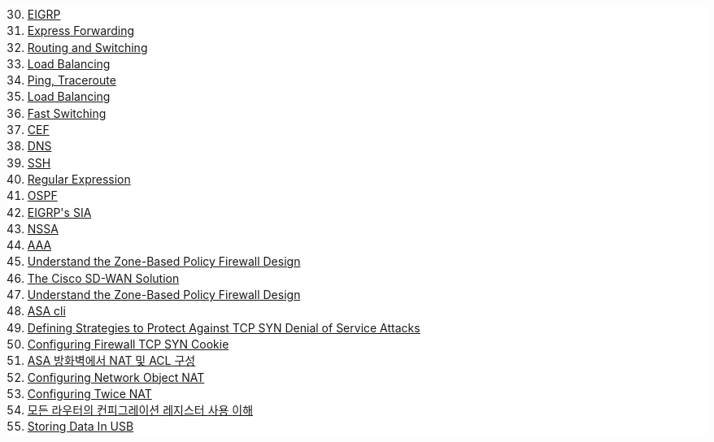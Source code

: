 30. [EIGRP](https://www.cisco.com/c/en/us/support/docs/ip/enhanced-interior-gateway-routing-protocol-eigrp/16406-eigrp-toc.html)
31. [Express Forwarding](https://www.cisco.com/c/en/us/support/docs/routers/12000-series-routers/47321-ciscoef.html)
32. [Routing and Switching](https://www.cisco.com/web/global_flagship/smb/en/products/routers_switches/routing_switching_primer.html)
33. [Load Balancing](https://www.cisco.com/c/en/us/support/docs/ip/border-gateway-protocol-bgp/5212-46.html)
34. [Ping, Traceroute](https://www.cisco.com/c/en/us/support/docs/ios-nx-os-software/ios-software-releases-121-mainline/12778-ping-traceroute.html)
35. [Load Balancing](https://content.cisco.com/chapter.sjs?uri=/searchable/chapter/content/en/us/td/docs/ios-xml/ios/ipswitch_cef/configuration/xe-3s/isw-cef-xe-3s-book/isw-cef-load-balancing.html.xml)
36. [Fast Switching](https://www.cisco.com/c/en/us/td/docs/ios-xml/ios/ipswitch_fswtch/configuration/15-mt/isw-fswtch-15-mt-book.html)
37. [CEF](https://www.cisco.com/c/ko_kr/support/docs/ios-nx-os-software/ios-software-releases-120-mainline/47205-cef-whichpath.html)
38. [DNS](https://www.cisco.com/c/en/us/td/docs/ios-xml/ios/ipaddr_dns/configuration/15-mt/dns-15-mt-book/dns-config-dns.html)
39. [SSH](https://www.cisco.com/c/en/us/support/docs/security-vpn/secure-shell-ssh/4145-ssh.html)
40. [Regular Expression](https://www.cisco.com/c/en/us/td/docs/security/security_management/cs-mars/4-3/user/guide/local_controller/appreexp.html)
41. [OSPF](https://www.cisco.com/c/en/us/support/docs/ip/open-shortest-path-first-ospf/7039-1.html)
42. [EIGRP's SIA](https://www.cisco.com/c/ko_kr/support/docs/ip/enhanced-interior-gateway-routing-protocol-eigrp/13676-18.html)
43. [NSSA](https://www.cisco.com/c/en/us/support/docs/ip/open-shortest-path-first-ospf/6208-nssa.html)
44. [AAA](https://www.cisco.com/c/en/us/support/docs/security-vpn/terminal-access-controller-access-control-system-tacacs-/10384-security.html)
45. [Understand the Zone-Based Policy Firewall Design](https://www.cisco.com/c/en/us/support/docs/security/ios-firewall/98628-zone-design-guide.html)
46. [The Cisco SD-WAN Solution](https://www.cisco.com/c/en/us/td/docs/routers/sdwan/configuration/sdwan-xe-gs-book/system-overview.html)
47. [Understand the Zone-Based Policy Firewall Design](https://www.cisco.com/c/en/us/support/docs/security/ios-firewall/98628-zone-design-guide.html)
48. [ASA cli](https://www.cisco.com/c/en/us/td/docs/security/asa/asa914/configuration/general/asa-914-general-config.html)
49. [Defining Strategies to Protect Against TCP SYN Denial of Service Attacks](https://www.cisco.com/c/en/us/support/docs/ip/ip-multicast/14760-4.html)
50. [Configuring Firewall TCP SYN Cookie](https://content.cisco.com/chapter.sjs?uri=/searchable/chapter/content/en/us/td/docs/ios-xml/ios/sec_data_zbf/configuration/xe-16-6/sec-data-zbf-xe-16-6-book/conf-fw-tcp-syn-cookie.html.xml)
51. [ASA 방화벽에서 NAT 및 ACL 구성](https://www.cisco.com/c/ko_kr/support/docs/security/asa-5500-x-series-next-generation-firewalls/115904-asa-config-dmz-00.html)
52. [Configuring Network Object NAT](https://www.cisco.com/c/en/us/td/docs/security/asa/asa91/configuration/firewall/asa_91_firewall_config/nat_objects.html)
53. [Configuring Twice NAT](https://www.cisco.com/c/en/us/td/docs/security/asa/asa91/configuration/firewall/asa_91_firewall_config/nat_rules.html)
54. [모든 라우터의 컨피그레이션 레지스터 사용 이해](https://www.cisco.com/c/ko_kr/support/docs/routers/10000-series-routers/50421-config-register-use.html)
55. [Storing Data In USB](https://www.cisco.com/c/en/us/td/docs/ios-xml/ios/ifs/configuration/15-s/ifs-15-s-book/ifs-usb.pdf)
